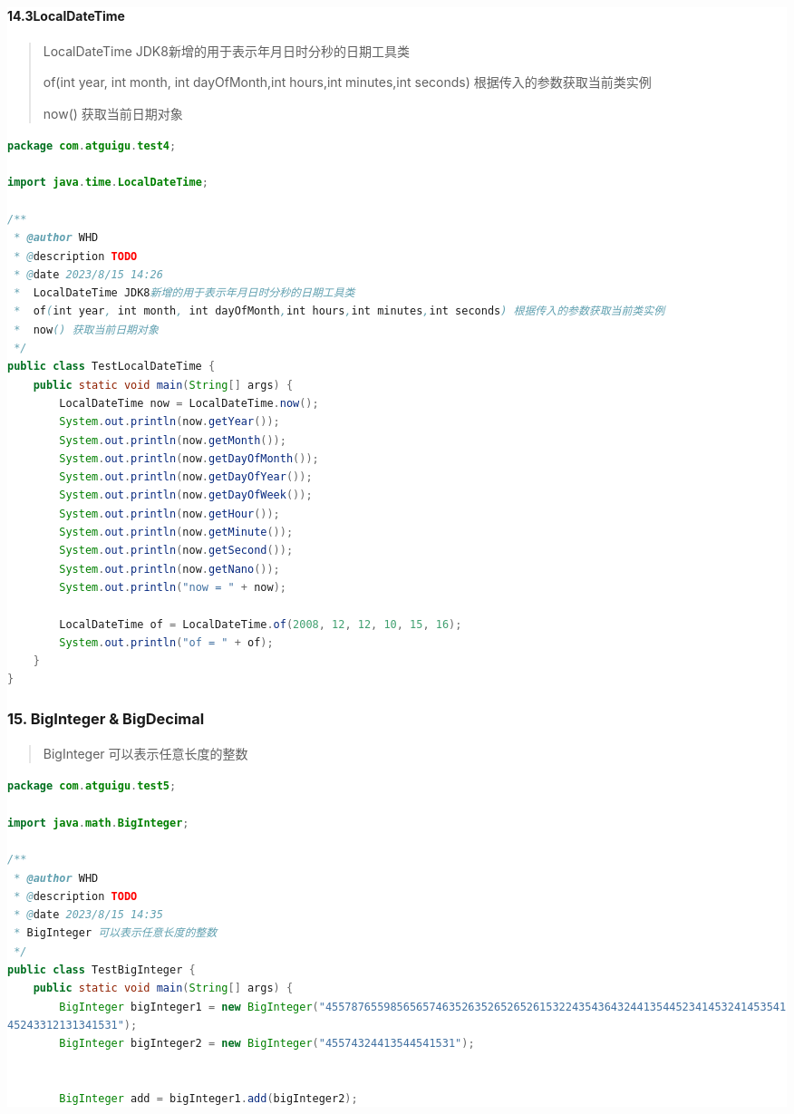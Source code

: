 #### 14.3LocalDateTime

> LocalDateTime JDK8新增的用于表示年月日时分秒的日期工具类
>
> of(int year, int month, int dayOfMonth,int hours,int minutes,int seconds) 根据传入的参数获取当前类实例
>
> now() 获取当前日期对象

```java
package com.atguigu.test4;

import java.time.LocalDateTime;

/**
 * @author WHD
 * @description TODO
 * @date 2023/8/15 14:26
 *  LocalDateTime JDK8新增的用于表示年月日时分秒的日期工具类
 *  of(int year, int month, int dayOfMonth,int hours,int minutes,int seconds) 根据传入的参数获取当前类实例
 *  now() 获取当前日期对象
 */
public class TestLocalDateTime {
    public static void main(String[] args) {
        LocalDateTime now = LocalDateTime.now();
        System.out.println(now.getYear());
        System.out.println(now.getMonth());
        System.out.println(now.getDayOfMonth());
        System.out.println(now.getDayOfYear());
        System.out.println(now.getDayOfWeek());
        System.out.println(now.getHour());
        System.out.println(now.getMinute());
        System.out.println(now.getSecond());
        System.out.println(now.getNano());
        System.out.println("now = " + now);

        LocalDateTime of = LocalDateTime.of(2008, 12, 12, 10, 15, 16);
        System.out.println("of = " + of);
    }
}

```

### 15. BigInteger & BigDecimal

> BigInteger 可以表示任意长度的整数

```java
package com.atguigu.test5;

import java.math.BigInteger;

/**
 * @author WHD
 * @description TODO
 * @date 2023/8/15 14:35
 * BigInteger 可以表示任意长度的整数
 */
public class TestBigInteger {
    public static void main(String[] args) {
        BigInteger bigInteger1 = new BigInteger("4557876559856565746352635265265261532243543643244135445234145324145354145243312131341531");
        BigInteger bigInteger2 = new BigInteger("45574324413544541531");


        BigInteger add = bigInteger1.add(bigInteger2);
```
